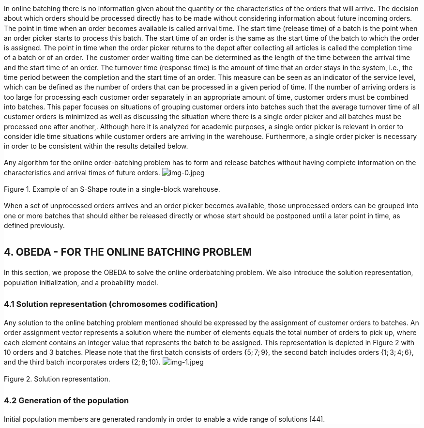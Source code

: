 In online batching there is no information given about the quantity or the characteristics of the orders that will arrive. The decision about which orders should be processed directly has to be made without considering information about future incoming orders. The point in time when an order becomes available is called arrival time. The start time (release time) of a batch is the point when an order picker starts to process this batch. The start time of an order is the same as the start time of the batch to which the order is assigned. The point in time when the order picker returns to the depot after collecting all articles is called the completion time of a batch or of an order. The customer order waiting time can be determined as the length of the time between the arrival time and the start time of an order. The turnover time (response time) is the amount of time that an order stays in the system, i.e., the time period between the completion and the start time of an order. This measure can be seen as an indicator of the service level, which can be defined as the number of orders that can be processed in a given period of time. If the number of arriving orders is too large for processing each customer order separately in an appropriate amount of time, customer orders must be combined into batches. This paper focuses on situations of grouping customer orders into batches such that the average turnover time of all customer orders is minimized as well as discussing the situation where there is a single order picker and all batches must be processed one after another,. Although here it is analyzed for academic purposes, a single order picker is relevant in order to consider idle time situations while customer orders are arriving in the warehouse. Furthermore, a single order picker is necessary in order to be consistent within the results detailed below.

Any algorithm for the online order-batching problem has to form and release batches without having complete information on the characteristics and arrival times of future orders.
![img-0.jpeg](img-0.jpeg)

Figure 1. Example of an S-Shape route in a single-block warehouse.

When a set of unprocessed orders arrives and an order picker becomes available, those unprocessed orders can be grouped into one or more batches that should either be released directly or whose start should be postponed until a later point in time, as defined previously.

## 4. OBEDA - FOR THE ONLINE BATCHING PROBLEM

In this section, we propose the OBEDA to solve the online orderbatching problem. We also introduce the solution representation, population initialization, and a probability model.

### 4.1 Solution representation (chromosomes codification)

Any solution to the online batching problem mentioned should be expressed by the assignment of customer orders to batches. An order assignment vector represents a solution where the number of elements equals the total number of orders to pick up, where each element contains an integer value that represents the batch to be assigned. This representation is depicted in Figure 2 with 10 orders and 3 batches. Please note that the first batch consists of orders $\{5 ; 7 ; 9\}$, the second batch includes orders $\{1 ; 3 ; 4 ; 6\}$, and the third batch incorporates orders $\{2 ; 8 ; 10\}$.
![img-1.jpeg](img-1.jpeg)

Figure 2. Solution representation.

### 4.2 Generation of the population

Initial population members are generated randomly in order to enable a wide range of solutions [44].

